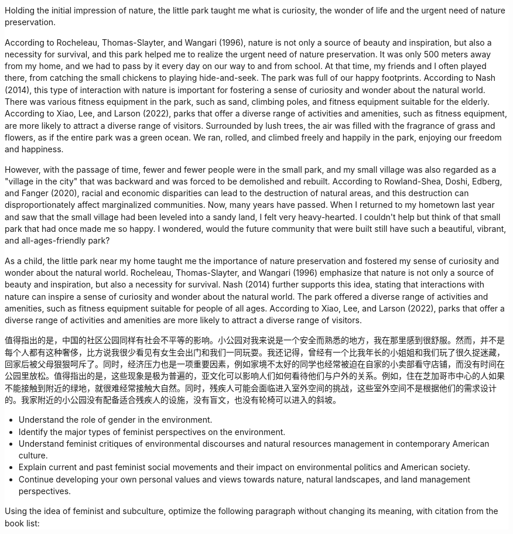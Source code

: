 

Holding the initial impression of nature, the little park taught me what is curiosity, the wonder of life and the urgent need of nature preservation. 

According to Rocheleau, Thomas-Slayter, and Wangari (1996), nature is not only a source of beauty and inspiration, but also a necessity for survival, and this park helped me to realize the urgent need of nature preservation. It was only 500 meters away from my home, and we had to pass by it every day on our way to and from school. At that time, my friends and I often played there, from catching the small chickens to playing hide-and-seek. The park was full of our happy footprints. According to Nash (2014), this type of interaction with nature is important for fostering a sense of curiosity and wonder about the natural world. There was various fitness equipment in the park, such as sand, climbing poles, and fitness equipment suitable for the elderly. According to Xiao, Lee, and Larson (2022), parks that offer a diverse range of activities and amenities, such as fitness equipment, are more likely to attract a diverse range of visitors. Surrounded by lush trees, the air was filled with the fragrance of grass and flowers, as if the entire park was a green ocean. We ran, rolled, and climbed freely and happily in the park, enjoying our freedom and happiness.

However, with the passage of time, fewer and fewer people were in the small park, and my small village was also regarded as a "village in the city" that was backward and was forced to be demolished and rebuilt. According to Rowland-Shea, Doshi, Edberg, and Fanger (2020), racial and economic disparities can lead to the destruction of natural areas, and this destruction can disproportionately affect marginalized communities. Now, many years have passed. When I returned to my hometown last year and saw that the small village had been leveled into a sandy land, I felt very heavy-hearted. I couldn't help but think of that small park that had once made me so happy. I wondered, would the future community that were built still have such a beautiful, vibrant, and all-ages-friendly park?



As a child, the little park near my home taught me the importance of nature preservation and fostered my sense of curiosity and wonder about the natural world. Rocheleau, Thomas-Slayter, and Wangari (1996) emphasize that nature is not only a source of beauty and inspiration, but also a necessity for survival. Nash (2014) further supports this idea, stating that interactions with nature can inspire a sense of curiosity and wonder about the natural world. The park offered a diverse range of activities and amenities, such as fitness equipment suitable for people of all ages. According to Xiao, Lee, and Larson (2022), parks that offer a diverse range of activities and amenities are more likely to attract a diverse range of visitors.



值得指出的是，中国的社区公园同样有社会不平等的影响。小公园对我来说是一个安全而熟悉的地方，我在那里感到很舒服。然而，并不是每个人都有这种奢侈，比方说我很少看见有女生会出门和我们一同玩耍。我还记得，曾经有一个比我年长的小姐姐和我们玩了很久捉迷藏，回家后被父母狠狠呵斥了。同时，经济压力也是一项重要因素，例如家境不太好的同学也经常被迫在自家的小卖部看守店铺，而没有时间在公园里放松。值得指出的是，这些现象是极为普遍的，亚文化可以影响人们如何看待他们与户外的关系。例如，住在芝加哥市中心的人如果不能接触到附近的绿地，就很难经常接触大自然。同时，残疾人可能会面临进入室外空间的挑战，这些室外空间不是根据他们的需求设计的。我家附近的小公园没有配备适合残疾人的设施，没有盲文，也没有轮椅可以进入的斜坡。



- Understand the role of gender in the environment.
- Identify the major types of feminist perspectives on the environment.
- Understand feminist critiques of environmental discourses and natural resources management in contemporary American culture.
- Explain current and past feminist social movements and their impact on environmental politics and American society.
- Continue developing your own personal values and views towards nature, natural landscapes, and land management perspectives.

Using the idea of feminist and subculture, optimize the following paragraph without changing its meaning, with citation from the book list:
